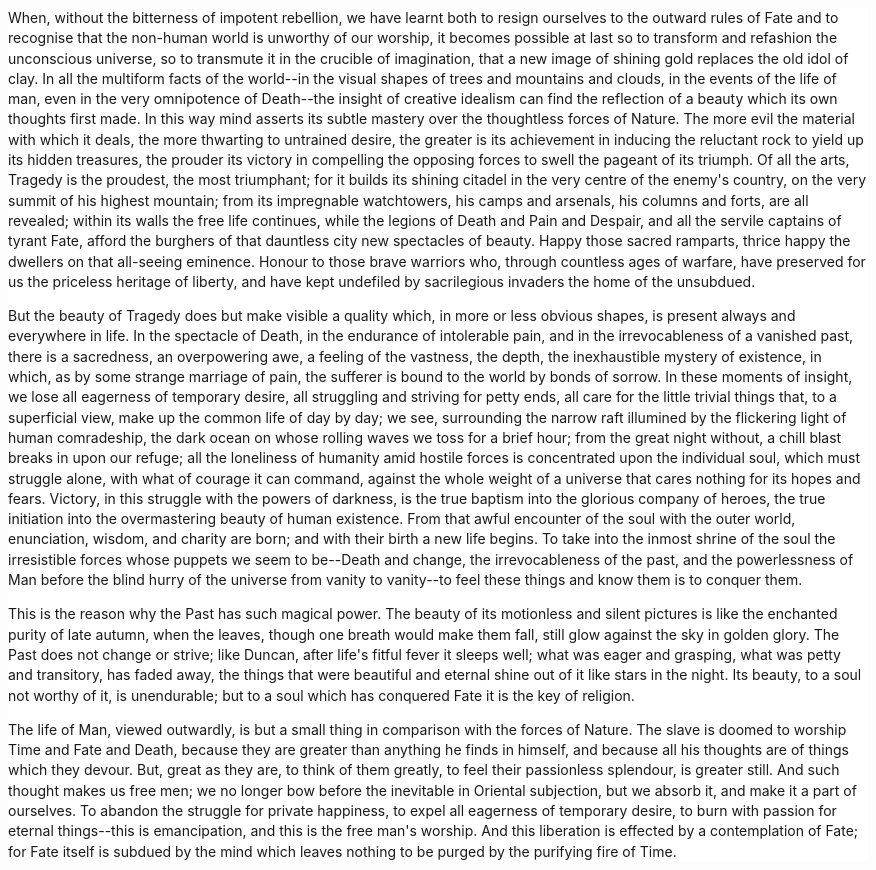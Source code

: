 When, without the bitterness of impotent rebellion, we have learnt both to resign ourselves to the outward rules of Fate and to recognise that the non-human world is unworthy of our worship, it becomes possible at last so to transform and refashion the unconscious universe, so to transmute it in the crucible of imagination, that a new image of shining gold replaces the old idol of clay. In all the multiform facts of the world--in the visual shapes of trees and mountains and clouds, in the events of the life of man, even in the very omnipotence of Death--the insight of creative idealism can find the reflection of a beauty which its own thoughts first made. In this way mind asserts its subtle mastery over the thoughtless forces of Nature. The more evil the material with which it deals, the more thwarting to untrained desire, the greater is its achievement in inducing the reluctant rock to yield up its hidden treasures, the prouder its victory in compelling the opposing forces to swell the pageant of its triumph. Of all the arts, Tragedy is the proudest, the most triumphant; for it builds its shining citadel in the very centre of the enemy's country, on the very summit of his highest mountain; from its impregnable watchtowers, his camps and arsenals, his columns and forts, are all revealed; within its walls the free life continues, while the legions of Death and Pain and Despair, and all the servile captains of tyrant Fate, afford the burghers of that dauntless city new spectacles of beauty. Happy those sacred ramparts, thrice happy the dwellers on that all-seeing eminence. Honour to those brave warriors who, through countless ages of warfare, have preserved for us the priceless heritage of liberty, and have kept undefiled by sacrilegious invaders the home of the unsubdued.

But the beauty of Tragedy does but make visible a quality which, in more or less obvious shapes, is present always and everywhere in life. In the spectacle of Death, in the endurance of intolerable pain, and in the irrevocableness of a vanished past, there is a sacredness, an overpowering awe, a feeling of the vastness, the depth, the inexhaustible mystery of existence, in which, as by some strange marriage of pain, the sufferer is bound to the world by bonds of sorrow. In these moments of insight, we lose all eagerness of temporary desire, all struggling and striving for petty ends, all care for the little trivial things that, to a superficial view, make up the common life of day by day; we see, surrounding the narrow raft illumined by the flickering light of human comradeship, the dark ocean on whose rolling waves we toss for a brief hour; from the great night without, a chill blast breaks in upon our refuge; all the loneliness of humanity amid hostile forces is concentrated upon the individual soul, which must struggle alone, with what of courage it can command, against the whole weight of a universe that cares nothing for its hopes and fears. Victory, in this struggle with the powers of darkness, is the true baptism into the glorious company of heroes, the true initiation into the overmastering beauty of human existence. From that awful encounter of the soul with the outer world, enunciation, wisdom, and charity are born; and with their birth a new life begins. To take into the inmost shrine of the soul the irresistible forces whose puppets we seem to be--Death and change, the irrevocableness of the past, and the powerlessness of Man before the blind hurry of the universe from vanity to vanity--to feel these things and know them is to conquer them.

This is the reason why the Past has such magical power. The beauty of its motionless and silent pictures is like the enchanted purity of late autumn, when the leaves, though one breath would make them fall, still glow against the sky in golden glory. The Past does not change or strive; like Duncan, after life's fitful fever it sleeps well; what was eager and grasping, what was petty and transitory, has faded away, the things that were beautiful and eternal shine out of it like stars in the night. Its beauty, to a soul not worthy of it, is unendurable; but to a soul which has conquered Fate it is the key of religion.

The life of Man, viewed outwardly, is but a small thing in comparison with the forces of Nature. The slave is doomed to worship Time and Fate and Death, because they are greater than anything he finds in himself, and because all his thoughts are of things which they devour. But, great as they are, to think of them greatly, to feel their passionless splendour, is greater still. And such thought makes us free men; we no longer bow before the inevitable in Oriental subjection, but we absorb it, and make it a part of ourselves. To abandon the struggle for private happiness, to expel all eagerness of temporary desire, to burn with passion for eternal things--this is emancipation, and this is the free man's worship. And this liberation is effected by a contemplation of Fate; for Fate itself is subdued by the mind which leaves nothing to be purged by the purifying fire of Time.
